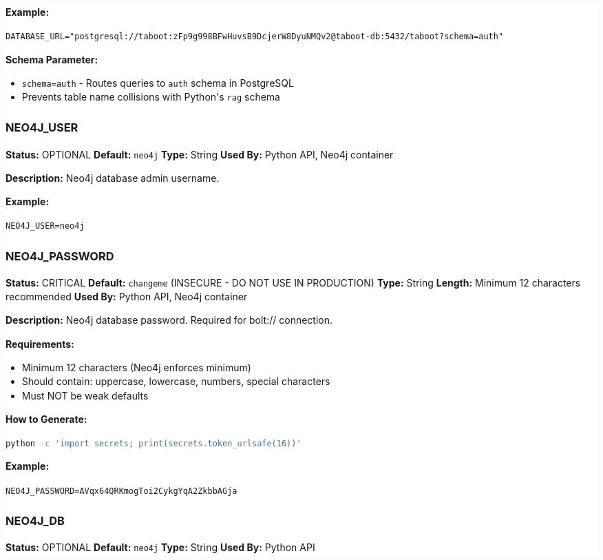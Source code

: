 **Example:**
```env
DATABASE_URL="postgresql://taboot:zFp9g998BFwHuvsB9DcjerW8DyuNMQv2@taboot-db:5432/taboot?schema=auth"
```

**Schema Parameter:**
- `schema=auth` - Routes queries to `auth` schema in PostgreSQL
- Prevents table name collisions with Python's `rag` schema

### NEO4J_USER

**Status:** OPTIONAL
**Default:** `neo4j`
**Type:** String
**Used By:** Python API, Neo4j container

**Description:**
Neo4j database admin username.

**Example:**
```env
NEO4J_USER=neo4j
```

### NEO4J_PASSWORD

**Status:** CRITICAL
**Default:** `changeme` (INSECURE - DO NOT USE IN PRODUCTION)
**Type:** String
**Length:** Minimum 12 characters recommended
**Used By:** Python API, Neo4j container

**Description:**
Neo4j database password. Required for bolt:// connection.

**Requirements:**
- Minimum 12 characters (Neo4j enforces minimum)
- Should contain: uppercase, lowercase, numbers, special characters
- Must NOT be weak defaults

**How to Generate:**
```bash
python -c 'import secrets; print(secrets.token_urlsafe(16))'
```

**Example:**
```env
NEO4J_PASSWORD=AVqx64QRKmogToi2CykgYqA2ZkbbAGja
```

### NEO4J_DB

**Status:** OPTIONAL
**Default:** `neo4j`
**Type:** String
**Used By:** Python API

